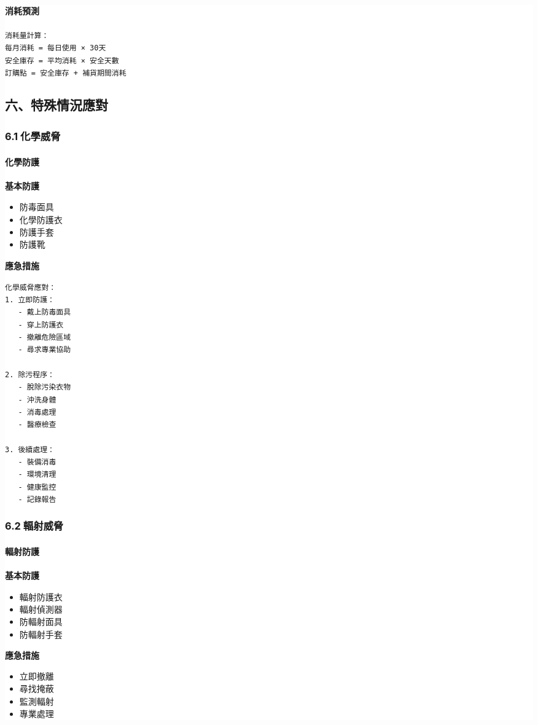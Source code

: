 #### 消耗預測
```
消耗量計算：
每月消耗 = 每日使用 × 30天
安全庫存 = 平均消耗 × 安全天數
訂購點 = 安全庫存 + 補貨期間消耗
```

## 六、特殊情況應對

### 6.1 化學威脅

#### 化學防護
**基本防護**
- 防毒面具
- 化學防護衣
- 防護手套
- 防護靴

**應急措施**
```
化學威脅應對：
1. 立即防護：
   - 戴上防毒面具
   - 穿上防護衣
   - 撤離危險區域
   - 尋求專業協助

2. 除污程序：
   - 脫除污染衣物
   - 沖洗身體
   - 消毒處理
   - 醫療檢查

3. 後續處理：
   - 裝備消毒
   - 環境清理
   - 健康監控
   - 記錄報告
```

### 6.2 輻射威脅

#### 輻射防護
**基本防護**
- 輻射防護衣
- 輻射偵測器
- 防輻射面具
- 防輻射手套

**應急措施**
- 立即撤離
- 尋找掩蔽
- 監測輻射
- 專業處理
